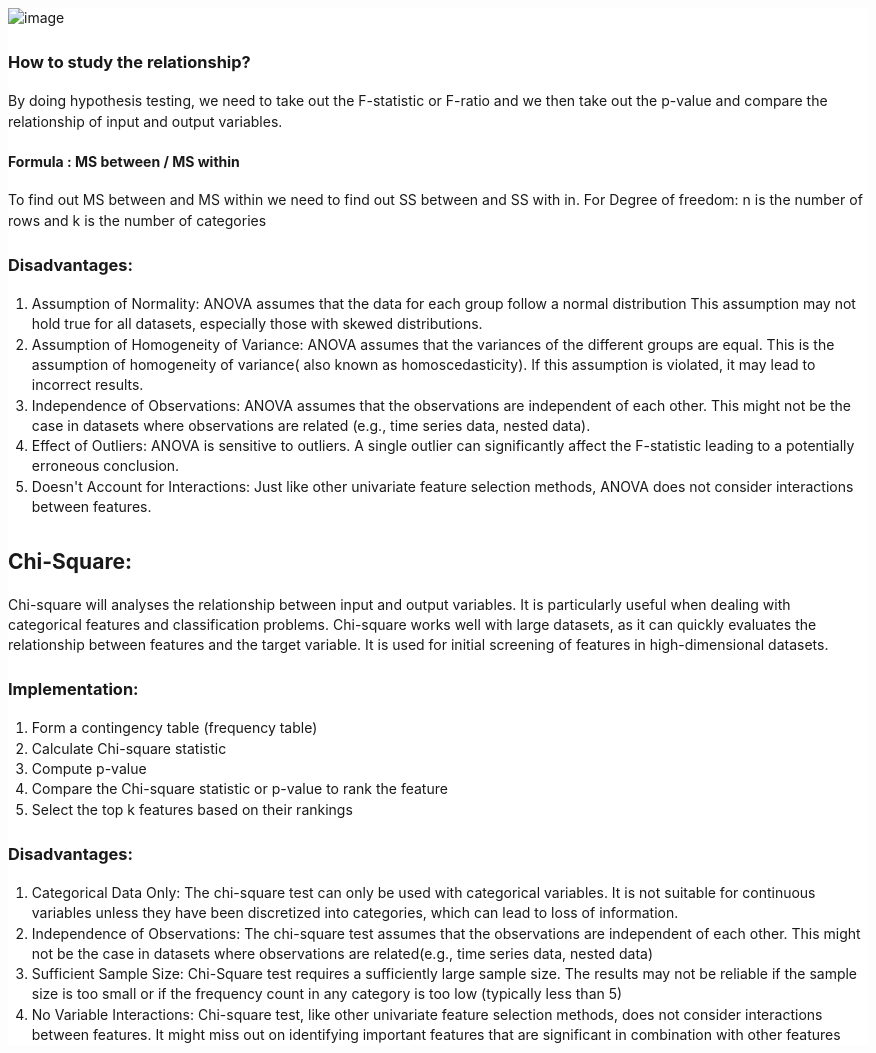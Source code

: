 ![image](https://github.com/user-attachments/assets/fce80507-4d49-45ff-847e-f16d2852ab94)

### How to study the relationship?
By doing hypothesis testing, we need to take out the F-statistic or F-ratio and we then take out the p-value and compare the relationship of input and output variables.

#### Formula : MS between / MS within
To find out MS between and MS within we need to find out SS between and SS with in. 
For Degree of freedom: n is the number of rows and k is the number of categories

### Disadvantages:
1. Assumption of Normality: ANOVA assumes that the data for each group follow a normal distribution This assumption may not hold true for all datasets, especially those with skewed distributions.
2. Assumption of Homogeneity of Variance: ANOVA assumes that the variances of the different groups are equal. This is the assumption of homogeneity of variance( also known as homoscedasticity). If this assumption is violated, it may lead to incorrect results.
3. Independence of Observations: ANOVA assumes that the observations are independent of each other. This might not be the case in datasets where observations are related (e.g., time series data, nested data).
4. Effect of Outliers: ANOVA is sensitive to outliers. A single outlier can significantly affect the F-statistic leading to a potentially erroneous conclusion.
5. Doesn't Account for Interactions: Just like other univariate feature selection methods, ANOVA does not consider interactions between features. 

## Chi-Square:
Chi-square will analyses the relationship between input and output variables.  It is particularly useful when dealing with categorical features and classification problems. Chi-square works well with large datasets, as it can quickly evaluates the relationship between features and the target variable. It is used for initial screening of features in high-dimensional datasets.

### Implementation:
1. Form a contingency table (frequency table)
2. Calculate Chi-square statistic
3. Compute p-value
4. Compare the Chi-square statistic or p-value to rank the feature
5. Select the top k features based on their rankings


### Disadvantages:
1. Categorical Data Only: The chi-square test can only be used with categorical variables. It is not suitable for continuous variables unless they have been discretized into categories, which can lead to loss of information.
2. Independence of Observations: The chi-square test assumes that the observations are independent of each other. This might not be the case in datasets where observations are related(e.g., time series data, nested data)
3. Sufficient Sample Size: Chi-Square test requires a sufficiently large sample size. The results may not be reliable if the sample size is too small or if the frequency count in any category is too low (typically less than 5)
4. No Variable Interactions: Chi-square test, like other univariate feature selection methods, does not consider interactions between features. It might miss out on identifying important features that are significant in combination with other features
